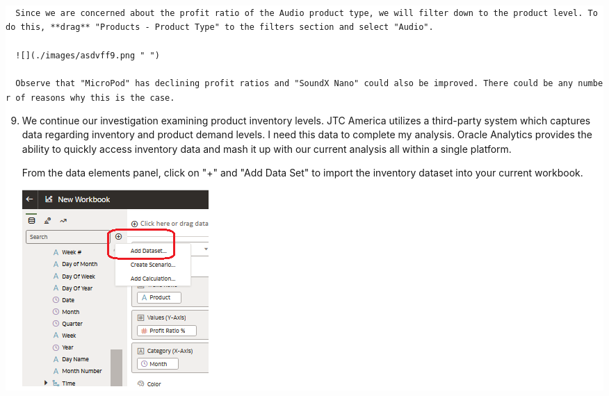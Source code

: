       Since we are concerned about the profit ratio of the Audio product type, we will filter down to the product level. To do this, **drag** "Products - Product Type" to the filters section and select "Audio".

      ![](./images/asdvff9.png " ")

      Observe that "MicroPod" has declining profit ratios and "SoundX Nano" could also be improved. There could be any number of reasons why this is the case.

9.    We continue our investigation examining product inventory levels. JTC America utilizes a third-party system which captures data regarding inventory and product demand levels. 
      I need this data to complete my   analysis. Oracle Analytics provides the ability to quickly access inventory data and mash it up with our current analysis all within a single platform.  

      From the data elements panel, click on "+" and "Add Data Set" to import the inventory dataset into your current workbook.

      ![](./images/asdvff10.png " ")
